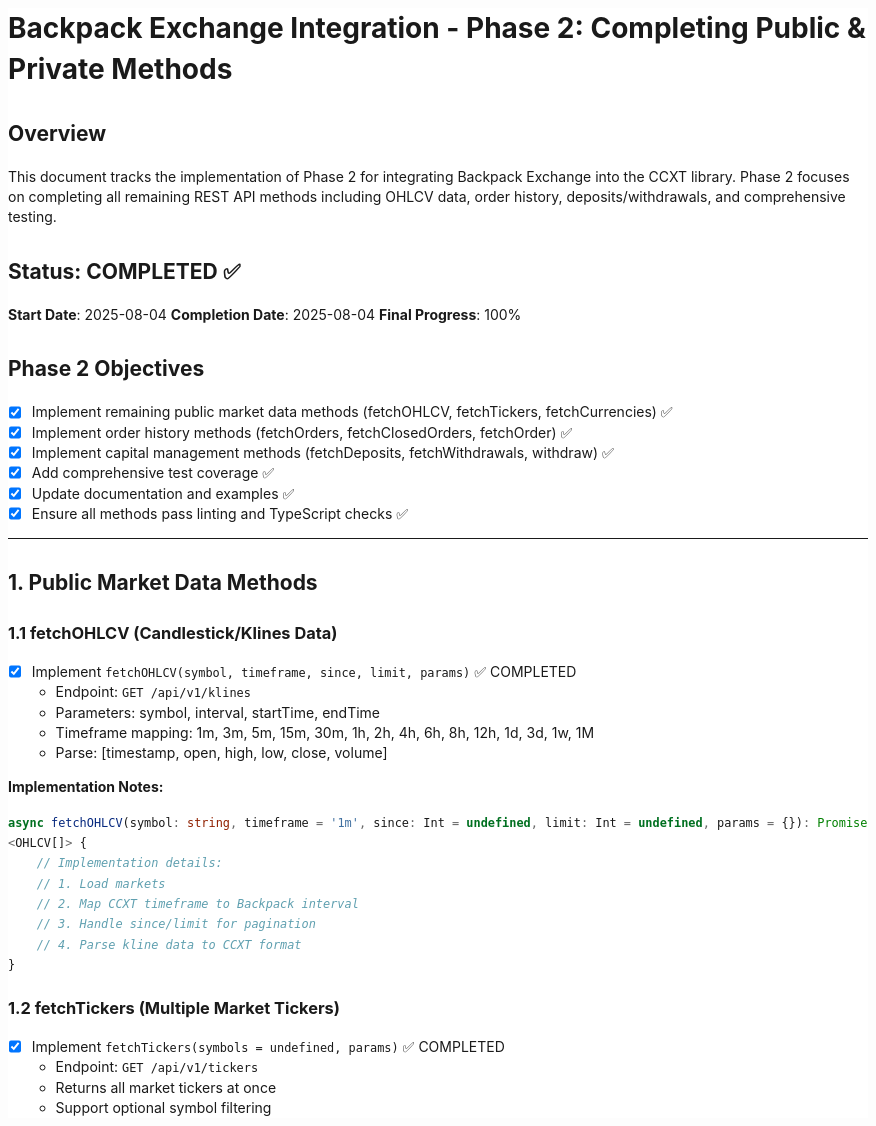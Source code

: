# Backpack Exchange Integration - Phase 2: Completing Public & Private Methods

## Overview
This document tracks the implementation of Phase 2 for integrating Backpack Exchange into the CCXT library. Phase 2 focuses on completing all remaining REST API methods including OHLCV data, order history, deposits/withdrawals, and comprehensive testing.

## Status: COMPLETED ✅
**Start Date**: 2025-08-04
**Completion Date**: 2025-08-04
**Final Progress**: 100%

## Phase 2 Objectives
- [x] Implement remaining public market data methods (fetchOHLCV, fetchTickers, fetchCurrencies) ✅
- [x] Implement order history methods (fetchOrders, fetchClosedOrders, fetchOrder) ✅
- [x] Implement capital management methods (fetchDeposits, fetchWithdrawals, withdraw) ✅
- [x] Add comprehensive test coverage ✅
- [x] Update documentation and examples ✅
- [x] Ensure all methods pass linting and TypeScript checks ✅

---

## 1. Public Market Data Methods

### 1.1 fetchOHLCV (Candlestick/Klines Data)
- [x] Implement `fetchOHLCV(symbol, timeframe, since, limit, params)` ✅ COMPLETED
  - Endpoint: `GET /api/v1/klines`
  - Parameters: symbol, interval, startTime, endTime
  - Timeframe mapping: 1m, 3m, 5m, 15m, 30m, 1h, 2h, 4h, 6h, 8h, 12h, 1d, 3d, 1w, 1M
  - Parse: [timestamp, open, high, low, close, volume]

**Implementation Notes:**
```typescript
async fetchOHLCV(symbol: string, timeframe = '1m', since: Int = undefined, limit: Int = undefined, params = {}): Promise<OHLCV[]> {
    // Implementation details:
    // 1. Load markets
    // 2. Map CCXT timeframe to Backpack interval
    // 3. Handle since/limit for pagination
    // 4. Parse kline data to CCXT format
}
```

### 1.2 fetchTickers (Multiple Market Tickers)
- [x] Implement `fetchTickers(symbols = undefined, params)` ✅ COMPLETED
  - Endpoint: `GET /api/v1/tickers`
  - Returns all market tickers at once
  - Support optional symbol filtering
